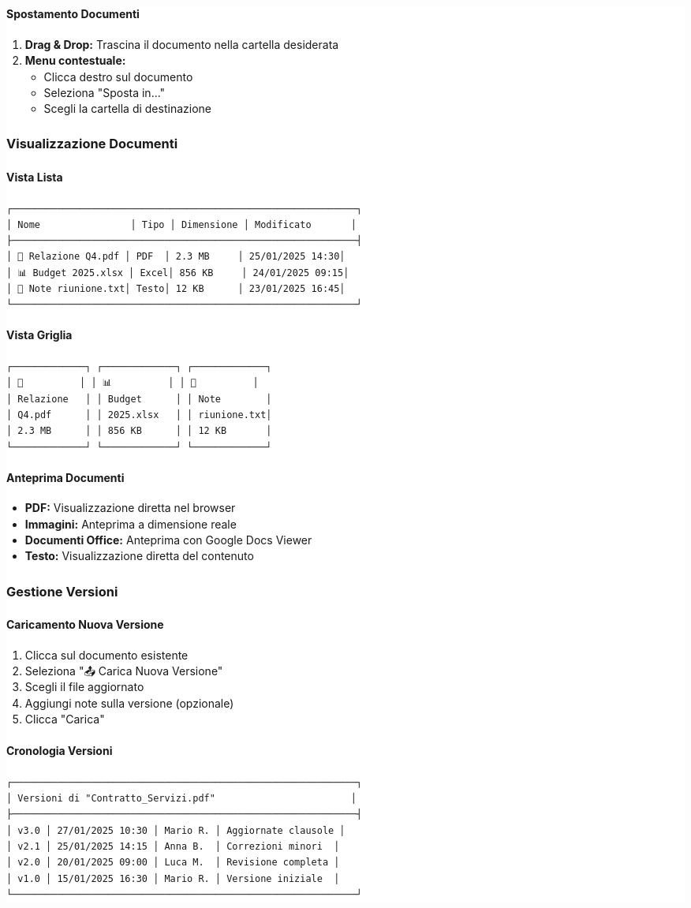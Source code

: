 #### Spostamento Documenti
1. **Drag & Drop:** Trascina il documento nella cartella desiderata
2. **Menu contestuale:** 
   - Clicca destro sul documento
   - Seleziona "Sposta in..."
   - Scegli la cartella di destinazione

### Visualizzazione Documenti

#### Vista Lista
```
┌─────────────────────────────────────────────────────────────┐
│ Nome                │ Tipo │ Dimensione │ Modificato       │
├─────────────────────────────────────────────────────────────┤
│ 📄 Relazione Q4.pdf │ PDF  │ 2.3 MB     │ 25/01/2025 14:30│
│ 📊 Budget 2025.xlsx │ Excel│ 856 KB     │ 24/01/2025 09:15│
│ 📝 Note riunione.txt│ Testo│ 12 KB      │ 23/01/2025 16:45│
└─────────────────────────────────────────────────────────────┘
```

#### Vista Griglia
```
┌─────────────┐ ┌─────────────┐ ┌─────────────┐
│ 📄          │ │ 📊          │ │ 📝          │
│ Relazione   │ │ Budget      │ │ Note        │
│ Q4.pdf      │ │ 2025.xlsx   │ │ riunione.txt│
│ 2.3 MB      │ │ 856 KB      │ │ 12 KB       │
└─────────────┘ └─────────────┘ └─────────────┘
```

#### Anteprima Documenti
- **PDF:** Visualizzazione diretta nel browser
- **Immagini:** Anteprima a dimensione reale
- **Documenti Office:** Anteprima con Google Docs Viewer
- **Testo:** Visualizzazione diretta del contenuto

### Gestione Versioni

#### Caricamento Nuova Versione
1. Clicca sul documento esistente
2. Seleziona "📤 Carica Nuova Versione"
3. Scegli il file aggiornato
4. Aggiungi note sulla versione (opzionale)
5. Clicca "Carica"

#### Cronologia Versioni
```
┌─────────────────────────────────────────────────────────────┐
│ Versioni di "Contratto_Servizi.pdf"                        │
├─────────────────────────────────────────────────────────────┤
│ v3.0 │ 27/01/2025 10:30 │ Mario R. │ Aggiornate clausole │
│ v2.1 │ 25/01/2025 14:15 │ Anna B.  │ Correzioni minori  │
│ v2.0 │ 20/01/2025 09:00 │ Luca M.  │ Revisione completa │
│ v1.0 │ 15/01/2025 16:30 │ Mario R. │ Versione iniziale  │
└─────────────────────────────────────────────────────────────┘
```
